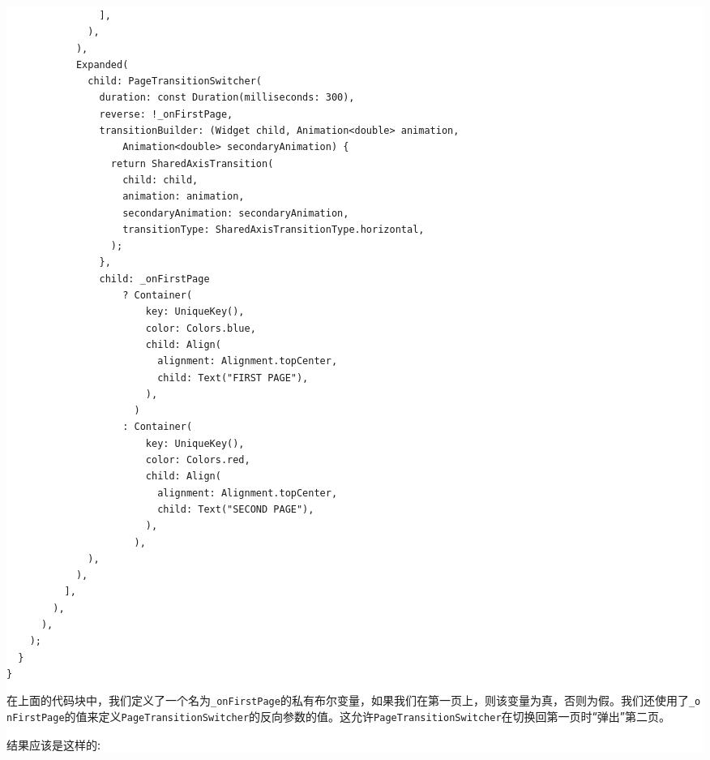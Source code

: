 ```
                ],
              ),
            ),
            Expanded(
              child: PageTransitionSwitcher(
                duration: const Duration(milliseconds: 300),
                reverse: !_onFirstPage,
                transitionBuilder: (Widget child, Animation<double> animation,
                    Animation<double> secondaryAnimation) {
                  return SharedAxisTransition(
                    child: child,
                    animation: animation,
                    secondaryAnimation: secondaryAnimation,
                    transitionType: SharedAxisTransitionType.horizontal,
                  );
                },
                child: _onFirstPage
                    ? Container(
                        key: UniqueKey(),
                        color: Colors.blue,
                        child: Align(
                          alignment: Alignment.topCenter,
                          child: Text("FIRST PAGE"),
                        ),
                      )
                    : Container(
                        key: UniqueKey(),
                        color: Colors.red,
                        child: Align(
                          alignment: Alignment.topCenter,
                          child: Text("SECOND PAGE"),
                        ),
                      ),
              ),
            ),
          ],
        ),
      ),
    );
  }
}
```

在上面的代码块中，我们定义了一个名为`_onFirstPage`的私有布尔变量，如果我们在第一页上，则该变量为真，否则为假。我们还使用了`_onFirstPage`的值来定义`PageTransitionSwitcher`的反向参数的值。这允许`PageTransitionSwitcher`在切换回第一页时“弹出”第二页。

结果应该是这样的:
